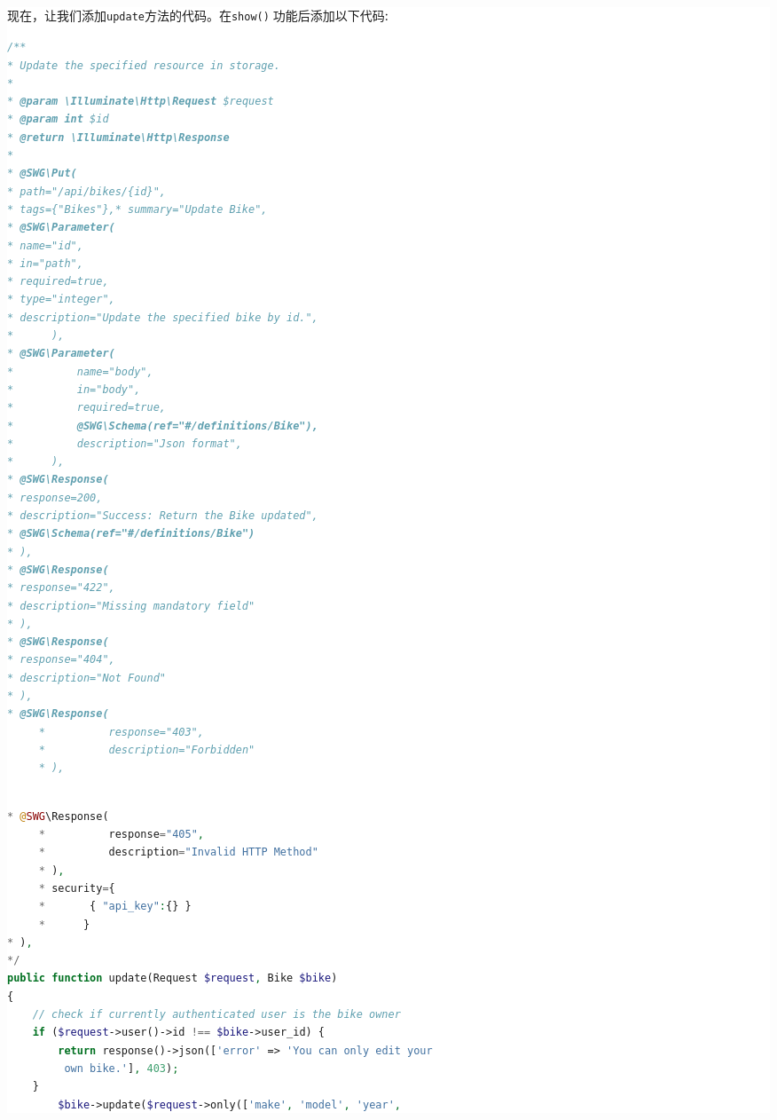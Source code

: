 现在，让我们添加`update`方法的代码。在`show()` 功能后添加以下代码:

```php
/**
* Update the specified resource in storage.
*
* @param \Illuminate\Http\Request $request
* @param int $id
* @return \Illuminate\Http\Response
*
* @SWG\Put(
* path="/api/bikes/{id}",
* tags={"Bikes"},* summary="Update Bike",
* @SWG\Parameter(
* name="id",
* in="path",
* required=true,
* type="integer",
* description="Update the specified bike by id.",
*      ),
* @SWG\Parameter(
*          name="body",
*          in="body",
*          required=true,
*          @SWG\Schema(ref="#/definitions/Bike"),
*          description="Json format",
*      ),
* @SWG\Response(
* response=200,
* description="Success: Return the Bike updated",
* @SWG\Schema(ref="#/definitions/Bike")
* ),
* @SWG\Response(
* response="422",
* description="Missing mandatory field"
* ),
* @SWG\Response(
* response="404",
* description="Not Found"
* ),
* @SWG\Response(
     *          response="403",
     *          description="Forbidden"
     * ),
```

```php

* @SWG\Response(
     *          response="405",
     *          description="Invalid HTTP Method"
     * ),
     * security={
     *       { "api_key":{} }
     *      }
* ),
*/
public function update(Request $request, Bike $bike)
{
    // check if currently authenticated user is the bike owner
    if ($request->user()->id !== $bike->user_id) {
        return response()->json(['error' => 'You can only edit your
         own bike.'], 403);
    }
        $bike->update($request->only(['make', 'model', 'year',
```